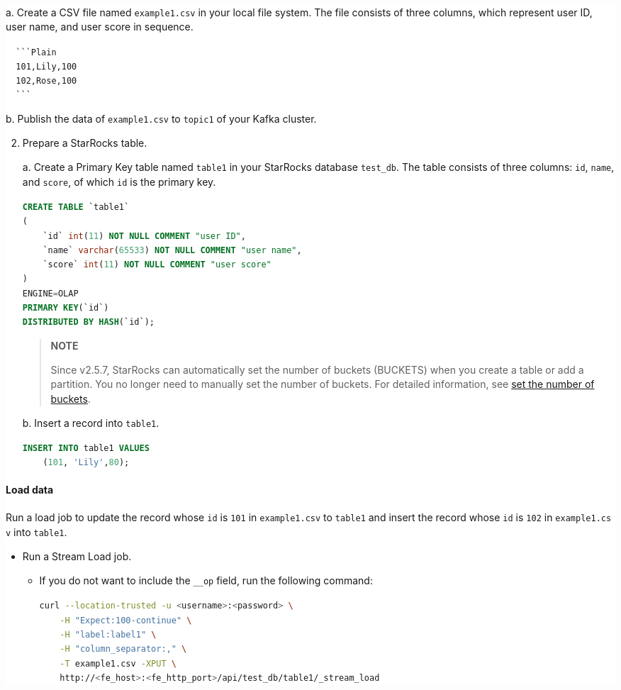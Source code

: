    a. Create a CSV file named `example1.csv` in your local file system. The file consists of three columns, which represent user ID, user name, and user score in sequence.

      ```Plain
      101,Lily,100
      102,Rose,100
      ```

   b. Publish the data of `example1.csv` to `topic1` of your Kafka cluster.

2. Prepare a StarRocks table.

   a. Create a Primary Key table named `table1` in your StarRocks database `test_db`. The table consists of three columns: `id`, `name`, and `score`, of which `id` is the primary key.

      ```SQL
      CREATE TABLE `table1`
      (
          `id` int(11) NOT NULL COMMENT "user ID",
          `name` varchar(65533) NOT NULL COMMENT "user name",
          `score` int(11) NOT NULL COMMENT "user score"
      )
      ENGINE=OLAP
      PRIMARY KEY(`id`)
      DISTRIBUTED BY HASH(`id`);
      ```

      > **NOTE**
      >
      > Since v2.5.7, StarRocks can automatically set the number of buckets (BUCKETS) when you create a table or add a partition. You no longer need to manually set the number of buckets. For detailed information, see [set the number of buckets](../table_design/Data_distribution.md#set-the-number-of-buckets).

   b. Insert a record into `table1`.

      ```SQL
      INSERT INTO table1 VALUES
          (101, 'Lily',80);
      ```

#### Load data

Run a load job to update the record whose `id` is `101` in `example1.csv` to `table1` and insert the record whose `id` is `102` in `example1.csv` into `table1`.

- Run a Stream Load job.
  
  - If you do not want to include the `__op` field, run the following command:

    ```Bash
    curl --location-trusted -u <username>:<password> \
        -H "Expect:100-continue" \
        -H "label:label1" \
        -H "column_separator:," \
        -T example1.csv -XPUT \
        http://<fe_host>:<fe_http_port>/api/test_db/table1/_stream_load
    ```
